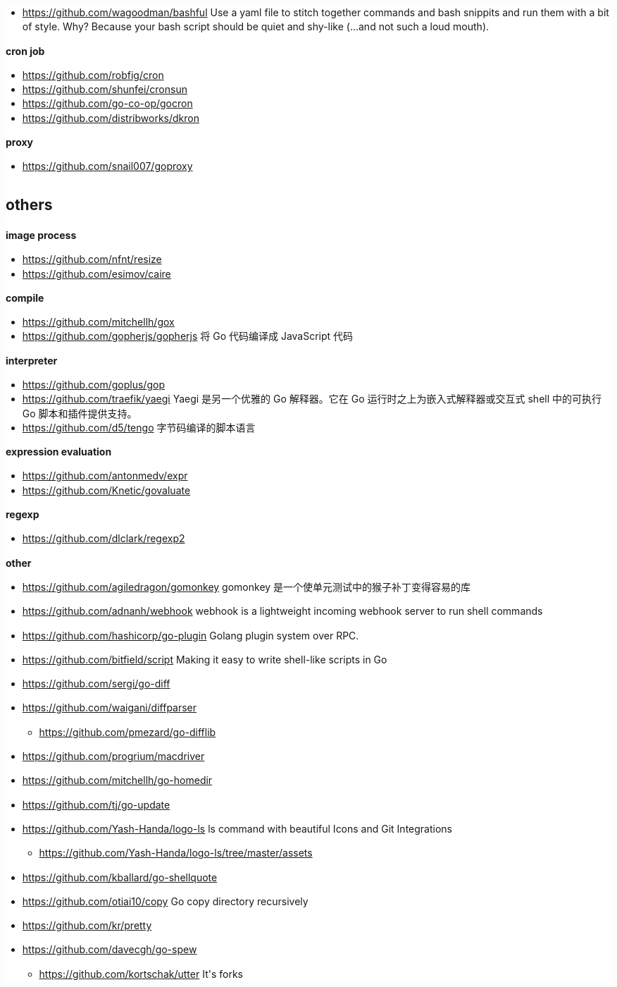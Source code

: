 - https://github.com/wagoodman/bashful  Use a yaml file to stitch together commands and bash snippits and run them with a bit of style. Why? Because your bash script should be quiet and shy-like (...and not such a loud mouth).

**cron job**

- https://github.com/robfig/cron
- https://github.com/shunfei/cronsun
- https://github.com/go-co-op/gocron
- https://github.com/distribworks/dkron

**proxy**

- https://github.com/snail007/goproxy

## others

**image process**

- https://github.com/nfnt/resize
- https://github.com/esimov/caire

**compile**

- https://github.com/mitchellh/gox
- https://github.com/gopherjs/gopherjs 将 Go 代码编译成 JavaScript 代码

**interpreter**

- https://github.com/goplus/gop
- https://github.com/traefik/yaegi Yaegi 是另一个优雅的 Go 解释器。它在 Go 运行时之上为嵌入式解释器或交互式 shell 中的可执行 Go 脚本和插件提供支持。
- https://github.com/d5/tengo 字节码编译的脚本语言

**expression evaluation**

- https://github.com/antonmedv/expr
- https://github.com/Knetic/govaluate

**regexp**

- https://github.com/dlclark/regexp2

**other**

- https://github.com/agiledragon/gomonkey gomonkey 是一个使单元测试中的猴子补丁变得容易的库
- https://github.com/adnanh/webhook webhook is a lightweight incoming webhook server to run shell commands
- https://github.com/hashicorp/go-plugin Golang plugin system over RPC.
- https://github.com/bitfield/script Making it easy to write shell-like scripts in Go

- https://github.com/sergi/go-diff
- https://github.com/waigani/diffparser
  - https://github.com/pmezard/go-difflib
- https://github.com/progrium/macdriver
- https://github.com/mitchellh/go-homedir
- https://github.com/tj/go-update
- https://github.com/Yash-Handa/logo-ls ls command with beautiful Icons and Git Integrations
  - https://github.com/Yash-Handa/logo-ls/tree/master/assets
- https://github.com/kballard/go-shellquote
- https://github.com/otiai10/copy Go copy directory recursively
- https://github.com/kr/pretty
- https://github.com/davecgh/go-spew
  - https://github.com/kortschak/utter It's forks

